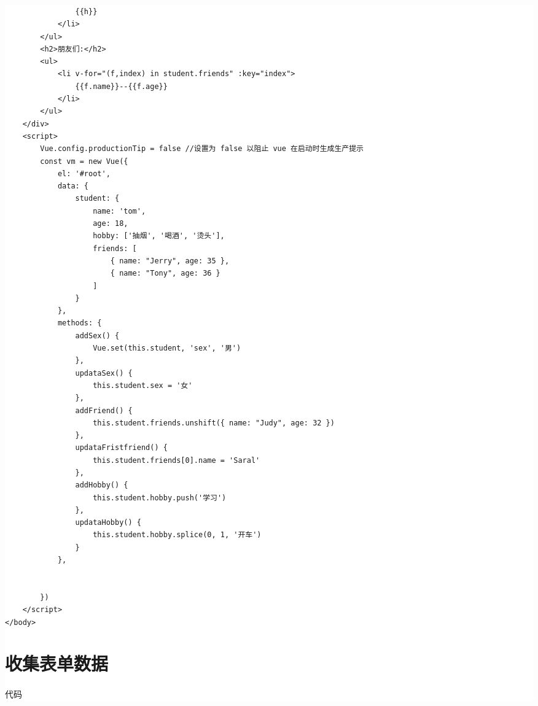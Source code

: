 ~~~
                {{h}}
            </li>
        </ul>
        <h2>朋友们:</h2>
        <ul>
            <li v-for="(f,index) in student.friends" :key="index">
                {{f.name}}--{{f.age}}
            </li>
        </ul>
    </div>
    <script>
        Vue.config.productionTip = false //设置为 false 以阻止 vue 在启动时生成生产提示
        const vm = new Vue({
            el: '#root',
            data: {
                student: {
                    name: 'tom',
                    age: 18,
                    hobby: ['抽烟', '喝酒', '烫头'],
                    friends: [
                        { name: "Jerry", age: 35 },
                        { name: "Tony", age: 36 }
                    ]
                }
            },
            methods: {
                addSex() {
                    Vue.set(this.student, 'sex', '男')
                },
                updataSex() {
                    this.student.sex = '女'
                },
                addFriend() {
                    this.student.friends.unshift({ name: "Judy", age: 32 })
                },
                updataFristfriend() {
                    this.student.friends[0].name = 'Saral'
                },
                addHobby() {
                    this.student.hobby.push('学习')
                },
                updataHobby() {
                    this.student.hobby.splice(0, 1, '开车')
                }
            },


        })
    </script>
</body>
~~~
# 收集表单数据
代码